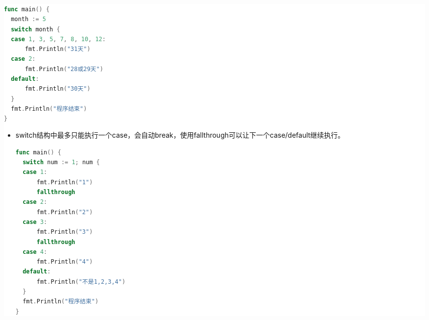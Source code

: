   ```go
  func main() {
  	month := 5
  	switch month {
  	case 1, 3, 5, 7, 8, 10, 12:
  		fmt.Println("31天")
  	case 2:
  		fmt.Println("28或29天")
  	default:
  		fmt.Println("30天")
  	}
  	fmt.Println("程序结束")
  }
  ```

* switch结构中最多只能执行一个case，会自动break，使用fallthrough可以让下一个case/default继续执行。

  ```go
  func main() {
  	switch num := 1; num {
  	case 1:
  		fmt.Println("1")
  		fallthrough
  	case 2:
  		fmt.Println("2")
  	case 3:
  		fmt.Println("3")
  		fallthrough
  	case 4:
  		fmt.Println("4")
  	default:
  		fmt.Println("不是1,2,3,4")
  	}
  	fmt.Println("程序结束")
  }
  ```

